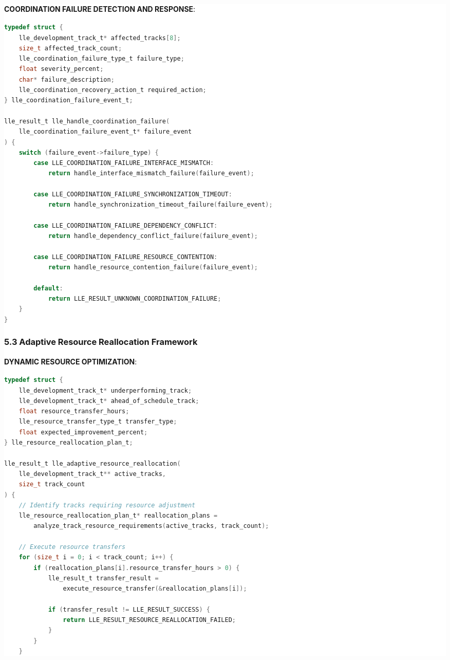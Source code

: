 **COORDINATION FAILURE DETECTION AND RESPONSE**:
```c
typedef struct {
    lle_development_track_t* affected_tracks[8];
    size_t affected_track_count;
    lle_coordination_failure_type_t failure_type;
    float severity_percent;
    char* failure_description;
    lle_coordination_recovery_action_t required_action;
} lle_coordination_failure_event_t;

lle_result_t lle_handle_coordination_failure(
    lle_coordination_failure_event_t* failure_event
) {
    switch (failure_event->failure_type) {
        case LLE_COORDINATION_FAILURE_INTERFACE_MISMATCH:
            return handle_interface_mismatch_failure(failure_event);
            
        case LLE_COORDINATION_FAILURE_SYNCHRONIZATION_TIMEOUT:
            return handle_synchronization_timeout_failure(failure_event);
            
        case LLE_COORDINATION_FAILURE_DEPENDENCY_CONFLICT:
            return handle_dependency_conflict_failure(failure_event);
            
        case LLE_COORDINATION_FAILURE_RESOURCE_CONTENTION:
            return handle_resource_contention_failure(failure_event);
            
        default:
            return LLE_RESULT_UNKNOWN_COORDINATION_FAILURE;
    }
}
```

### 5.3 Adaptive Resource Reallocation Framework

**DYNAMIC RESOURCE OPTIMIZATION**:
```c
typedef struct {
    lle_development_track_t* underperforming_track;
    lle_development_track_t* ahead_of_schedule_track;
    float resource_transfer_hours;
    lle_resource_transfer_type_t transfer_type;
    float expected_improvement_percent;
} lle_resource_reallocation_plan_t;

lle_result_t lle_adaptive_resource_reallocation(
    lle_development_track_t** active_tracks,
    size_t track_count
) {
    // Identify tracks requiring resource adjustment
    lle_resource_reallocation_plan_t* reallocation_plans = 
        analyze_track_resource_requirements(active_tracks, track_count);
    
    // Execute resource transfers
    for (size_t i = 0; i < track_count; i++) {
        if (reallocation_plans[i].resource_transfer_hours > 0) {
            lle_result_t transfer_result = 
                execute_resource_transfer(&reallocation_plans[i]);
            
            if (transfer_result != LLE_RESULT_SUCCESS) {
                return LLE_RESULT_RESOURCE_REALLOCATION_FAILED;
            }
        }
    }
```